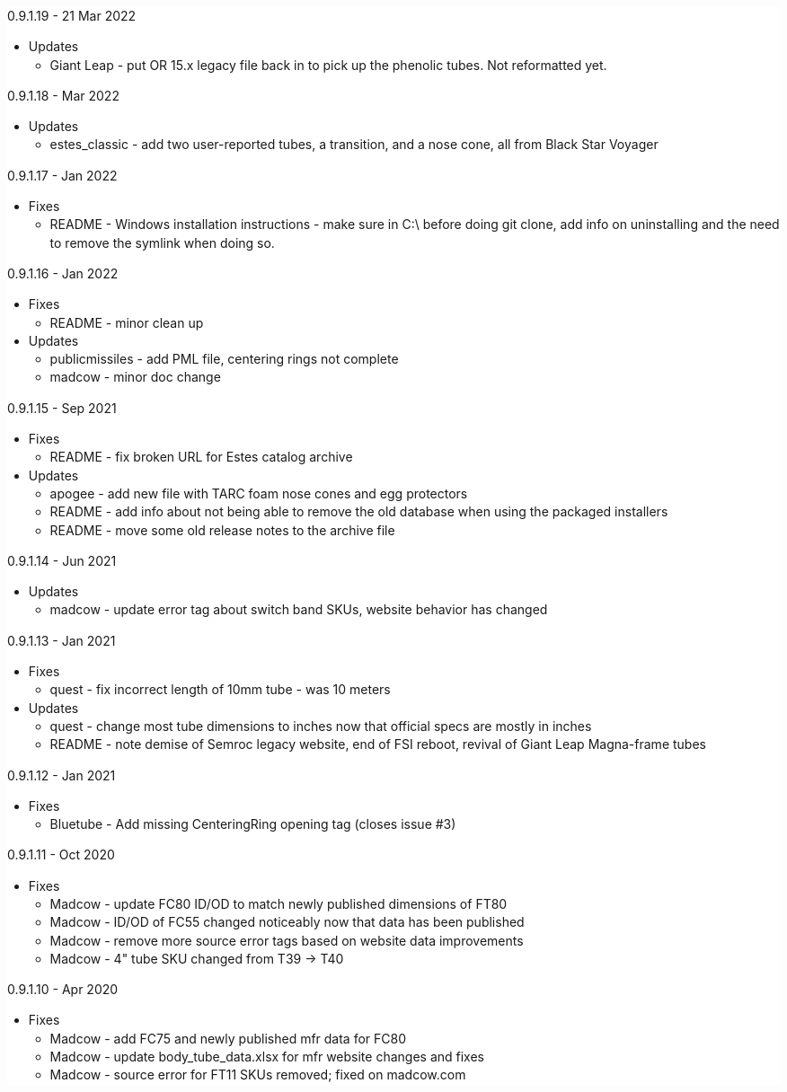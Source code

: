 0.9.1.19 - 21 Mar 2022
* Updates
   * Giant Leap - put OR 15.x legacy file back in to pick up the phenolic tubes.
     Not reformatted yet.

0.9.1.18 - Mar 2022
* Updates
   * estes_classic - add two user-reported tubes, a transition, and a nose cone, all from Black Star Voyager

0.9.1.17 - Jan 2022
* Fixes
   * README - Windows installation instructions - make sure in C:\ before doing git clone,
     add info on uninstalling and the need to remove the symlink when doing so.

0.9.1.16 - Jan 2022
* Fixes
   * README - minor clean up
* Updates
   * publicmissiles - add PML file, centering rings not complete
   * madcow - minor doc change

0.9.1.15 - Sep 2021
* Fixes
   * README - fix broken URL for Estes catalog archive
* Updates
   * apogee - add new file with TARC foam nose cones and egg protectors
   * README - add info about not being able to remove the old database when using the packaged installers
   * README - move some old release notes to the archive file

0.9.1.14 - Jun 2021
* Updates
   * madcow - update error tag about switch band SKUs, website behavior has changed

0.9.1.13 - Jan 2021
* Fixes
   * quest - fix incorrect length of 10mm tube - was 10 meters
* Updates
   * quest - change most tube dimensions to inches now that official specs are mostly in inches
   * README - note demise of Semroc legacy website, end of FSI reboot, revival of Giant Leap Magna-frame tubes

0.9.1.12 - Jan 2021
* Fixes
   * Bluetube - Add missing CenteringRing opening tag (closes issue #3)

0.9.1.11 - Oct 2020
* Fixes
   * Madcow - update FC80 ID/OD to match newly published dimensions of FT80
   * Madcow - ID/OD of FC55 changed noticeably now that data has been published
   * Madcow - remove more source error tags based on website data improvements
   * Madcow - 4" tube SKU changed from T39 -> T40
   
0.9.1.10 - Apr 2020
* Fixes
   * Madcow - add FC75 and newly published mfr data for FC80
   * Madcow - update body_tube_data.xlsx for mfr website changes and fixes
   * Madcow - source error for FT11 SKUs removed; fixed on madcow.com
